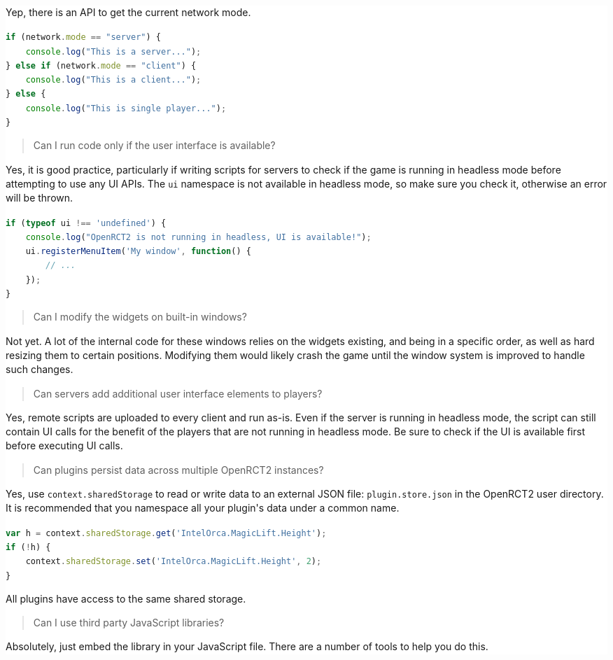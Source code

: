 Yep, there is an API to get the current network mode.

```js
if (network.mode == "server") {
    console.log("This is a server...");
} else if (network.mode == "client") {
    console.log("This is a client...");
} else {
    console.log("This is single player...");
}
```

> Can I run code only if the user interface is available?

Yes, it is good practice, particularly if writing scripts for servers to check if the game is running in headless mode before attempting to use any UI APIs. The `ui` namespace is not available in headless mode, so make sure you check it, otherwise an error will be thrown.

```js
if (typeof ui !== 'undefined') {
    console.log("OpenRCT2 is not running in headless, UI is available!");
    ui.registerMenuItem('My window', function() {
        // ...
    });
}
```

> Can I modify the widgets on built-in windows?

Not yet. A lot of the internal code for these windows relies on the widgets existing, and being in a specific order, as well as hard resizing them to certain positions. Modifying them would likely crash the game until the window system is improved to handle such changes.

> Can servers add additional user interface elements to players?

Yes, remote scripts are uploaded to every client and run as-is. Even if the server is running in headless mode, the script can still contain UI calls for the benefit of the players that are not running in headless mode. Be sure to check if the UI is available first before executing UI calls.

> Can plugins persist data across multiple OpenRCT2 instances?

Yes, use `context.sharedStorage` to read or write data to an external JSON file: `plugin.store.json` in the OpenRCT2 user directory. It is recommended that you namespace all your plugin's data under a common name.

```js
var h = context.sharedStorage.get('IntelOrca.MagicLift.Height');
if (!h) {
    context.sharedStorage.set('IntelOrca.MagicLift.Height', 2);
}
```

All plugins have access to the same shared storage.

> Can I use third party JavaScript libraries?

Absolutely, just embed the library in your JavaScript file. There are a number of tools to help you do this.
